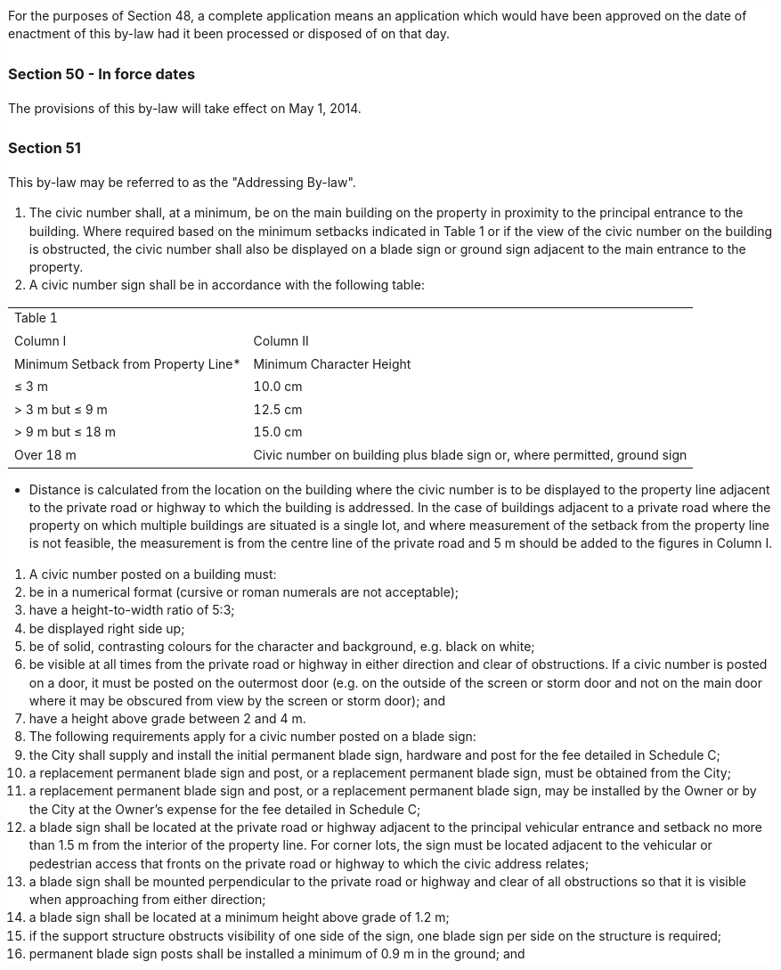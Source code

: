 For the purposes of Section 48, a complete application means an application which would have been approved on the date of enactment of this by-law had it been processed or disposed of on that day.
### Section 50 - In force dates

The provisions of this by-law will take effect on May 1, 2014.
### Section 51

This by-law may be referred to as the "Addressing By-law".
1. The civic number shall, at a minimum, be on the main building on the property in proximity to the principal entrance to the building. Where required based on the minimum setbacks indicated in Table 1 or if the view of the civic number on the building is obstructed, the civic number shall also be displayed on a blade sign or ground sign adjacent to the main entrance to the property.
1. A civic number sign shall be in accordance with the following table:

|  |  |
| ------- | ------- |
| Table 1 |  |
| Column I | Column II |
| Minimum Setback from Property Line* | Minimum Character Height |
| ≤ 3 m | 10.0 cm |
| > 3 m but ≤ 9 m | 12.5 cm |
| > 9 m but ≤ 18 m | 15.0 cm |
| Over 18 m | Civic number on building plus blade sign or, where permitted, ground sign |

* Distance is calculated from the location on the building where the civic number is to be displayed to the property line adjacent to the private road or highway to which the building is addressed. In the case of buildings adjacent to a private road where the property on which multiple buildings are situated is a single lot, and where measurement of the setback from the property line is not feasible, the measurement is from the centre line of the private road and 5 m should be added to the figures in Column I.
1. A civic number posted on a building must:
  1. be in a numerical format (cursive or roman numerals are not acceptable);
  1. have a height-to-width ratio of 5:3;
  1. be displayed right side up;
  1. be of solid, contrasting colours for the character and background, e.g. black on white;
  1. be visible at all times from the private road or highway in either direction and clear of obstructions. If a civic number is posted on a door, it must be posted on the outermost door (e.g. on the outside of the screen or storm door and not on the main door where it may be obscured from view by the screen or storm door); and
  1. have a height above grade between 2 and 4 m.
1. The following requirements apply for a civic number posted on a blade sign:
  1. the City shall supply and install the initial permanent blade sign, hardware and post for the fee detailed in Schedule C;
  1. a replacement permanent blade sign and post, or a replacement permanent blade sign, must be obtained from the City;
  1. a replacement permanent blade sign and post, or a replacement permanent blade sign, may be installed by the Owner or by the City at the Owner’s expense for the fee detailed in Schedule C;
  1. a blade sign shall be located at the private road or highway adjacent to the principal vehicular entrance and setback no more than 1.5 m from the interior of the property line. For corner lots, the sign must be located adjacent to the vehicular or pedestrian access that fronts on the private road or highway to which the civic address relates;
  1. a blade sign shall be mounted perpendicular to the private road or highway and clear of all obstructions so that it is visible when approaching from either direction;
  1. a blade sign shall be located at a minimum height above grade of 1.2 m;
  1. if the support structure obstructs visibility of one side of the sign, one blade sign per side on the structure is required;
  1. permanent blade sign posts shall be installed a minimum of 0.9 m in the ground; and